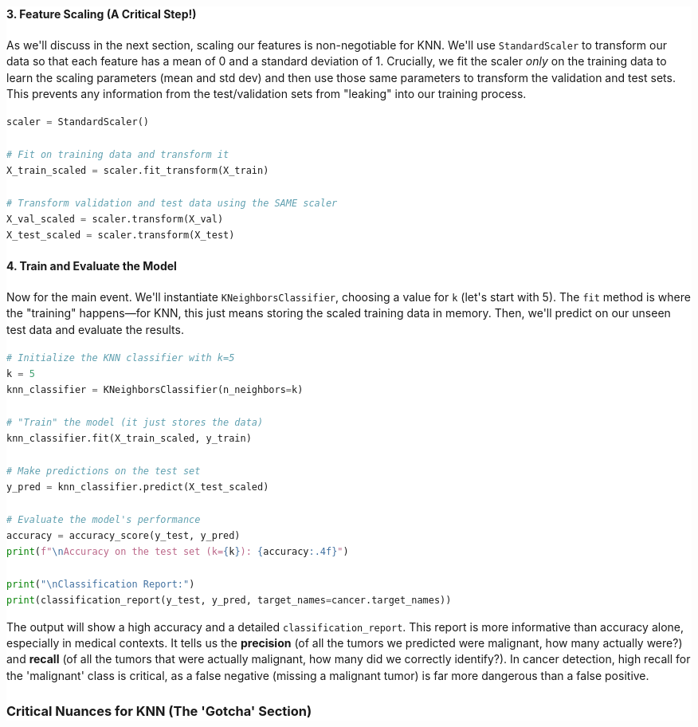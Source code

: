 #### 3. Feature Scaling (A Critical Step!)

As we'll discuss in the next section, scaling our features is non-negotiable for KNN. We'll use `StandardScaler` to transform our data so that each feature has a mean of 0 and a standard deviation of 1. Crucially, we fit the scaler *only* on the training data to learn the scaling parameters (mean and std dev) and then use those same parameters to transform the validation and test sets. This prevents any information from the test/validation sets from "leaking" into our training process.

```python
scaler = StandardScaler()

# Fit on training data and transform it
X_train_scaled = scaler.fit_transform(X_train)

# Transform validation and test data using the SAME scaler
X_val_scaled = scaler.transform(X_val)
X_test_scaled = scaler.transform(X_test)
```

#### 4. Train and Evaluate the Model

Now for the main event. We'll instantiate `KNeighborsClassifier`, choosing a value for `k` (let's start with 5). The `fit` method is where the "training" happens—for KNN, this just means storing the scaled training data in memory. Then, we'll predict on our unseen test data and evaluate the results.

```python
# Initialize the KNN classifier with k=5
k = 5
knn_classifier = KNeighborsClassifier(n_neighbors=k)

# "Train" the model (it just stores the data)
knn_classifier.fit(X_train_scaled, y_train)

# Make predictions on the test set
y_pred = knn_classifier.predict(X_test_scaled)

# Evaluate the model's performance
accuracy = accuracy_score(y_test, y_pred)
print(f"\nAccuracy on the test set (k={k}): {accuracy:.4f}")

print("\nClassification Report:")
print(classification_report(y_test, y_pred, target_names=cancer.target_names))
```

The output will show a high accuracy and a detailed `classification_report`. This report is more informative than accuracy alone, especially in medical contexts. It tells us the **precision** (of all the tumors we predicted were malignant, how many actually were?) and **recall** (of all the tumors that were actually malignant, how many did we correctly identify?). In cancer detection, high recall for the 'malignant' class is critical, as a false negative (missing a malignant tumor) is far more dangerous than a false positive.

### Critical Nuances for KNN (The 'Gotcha' Section)
